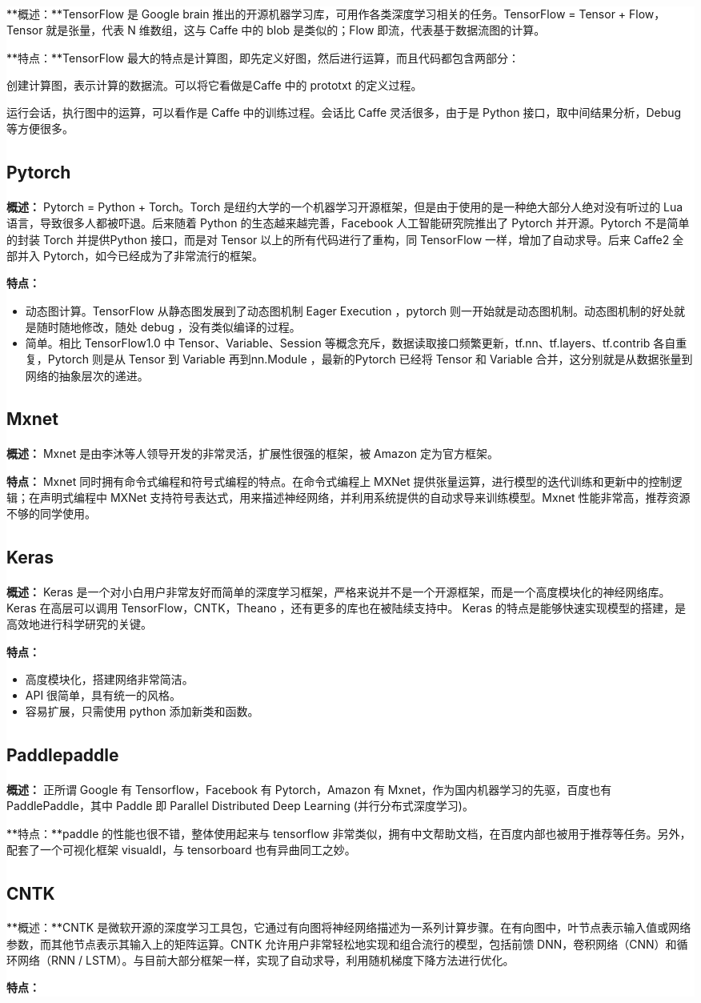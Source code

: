 **概述：**TensorFlow 是 Google brain 推出的开源机器学习库，可用作各类深度学习相关的任务。TensorFlow = Tensor + Flow，Tensor 就是张量，代表 N 维数组，这与 Caffe 中的 blob 是类似的；Flow 即流，代表基于数据流图的计算。

**特点：**TensorFlow 最大的特点是计算图，即先定义好图，然后进行运算，而且代码都包含两部分：

创建计算图，表示计算的数据流。可以将它看做是Caffe 中的 prototxt 的定义过程。

运行会话，执行图中的运算，可以看作是 Caffe 中的训练过程。会话比 Caffe 灵活很多，由于是 Python 接口，取中间结果分析，Debug 等方便很多。

## Pytorch

**概述：** Pytorch = Python + Torch。Torch 是纽约大学的一个机器学习开源框架，但是由于使用的是一种绝大部分人绝对没有听过的 Lua 语言，导致很多人都被吓退。后来随着 Python 的生态越来越完善，Facebook 人工智能研究院推出了 Pytorch 并开源。Pytorch 不是简单的封装 Torch 并提供Python 接口，而是对 Tensor 以上的所有代码进行了重构，同 TensorFlow 一样，增加了自动求导。后来 Caffe2 全部并入 Pytorch，如今已经成为了非常流行的框架。

**特点：**

- 动态图计算。TensorFlow 从静态图发展到了动态图机制 Eager Execution ，pytorch 则一开始就是动态图机制。动态图机制的好处就是随时随地修改，随处 debug ，没有类似编译的过程。
- 简单。相比 TensorFlow1.0 中 Tensor、Variable、Session 等概念充斥，数据读取接口频繁更新，tf.nn、tf.layers、tf.contrib 各自重复，Pytorch 则是从 Tensor 到 Variable 再到nn.Module ，最新的Pytorch 已经将 Tensor 和 Variable 合并，这分别就是从数据张量到网络的抽象层次的递进。

## Mxnet

**概述：** Mxnet 是由李沐等人领导开发的非常灵活，扩展性很强的框架，被 Amazon 定为官方框架。

**特点：** Mxnet 同时拥有命令式编程和符号式编程的特点。在命令式编程上 MXNet 提供张量运算，进行模型的迭代训练和更新中的控制逻辑；在声明式编程中 MXNet 支持符号表达式，用来描述神经网络，并利用系统提供的自动求导来训练模型。Mxnet 性能非常高，推荐资源不够的同学使用。

## Keras

**概述：** Keras 是一个对小白用户非常友好而简单的深度学习框架，严格来说并不是一个开源框架，而是一个高度模块化的神经网络库。Keras 在高层可以调用 TensorFlow，CNTK，Theano ，还有更多的库也在被陆续支持中。 Keras 的特点是能够快速实现模型的搭建，是高效地进行科学研究的关键。

**特点：**

- 高度模块化，搭建网络非常简洁。
- API 很简单，具有统一的风格。
- 容易扩展，只需使用 python 添加新类和函数。

## Paddlepaddle

**概述：** 正所谓 Google 有 Tensorflow，Facebook 有 Pytorch，Amazon 有 Mxnet，作为国内机器学习的先驱，百度也有 PaddlePaddle，其中 Paddle 即 Parallel Distributed Deep Learning (并行分布式深度学习)。

**特点：**paddle 的性能也很不错，整体使用起来与 tensorflow 非常类似，拥有中文帮助文档，在百度内部也被用于推荐等任务。另外，配套了一个可视化框架 visualdl，与 tensorboard 也有异曲同工之妙。

## CNTK

**概述：**CNTK 是微软开源的深度学习工具包，它通过有向图将神经网络描述为一系列计算步骤。在有向图中，叶节点表示输入值或网络参数，而其他节点表示其输入上的矩阵运算。CNTK 允许用户非常轻松地实现和组合流行的模型，包括前馈 DNN，卷积网络（CNN）和循环网络（RNN / LSTM）。与目前大部分框架一样，实现了自动求导，利用随机梯度下降方法进行优化。

**特点：**
